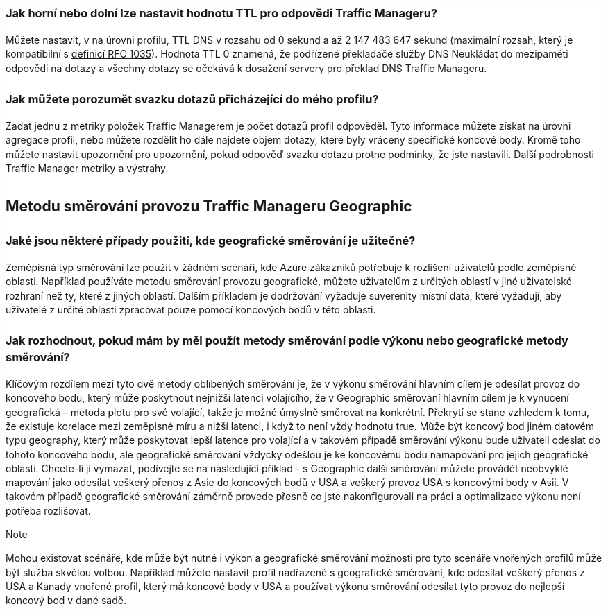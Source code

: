### <a name="how-high-or-low-can-i-set-the-ttl-for-traffic-manager-responses"></a>Jak horní nebo dolní lze nastavit hodnotu TTL pro odpovědi Traffic Manageru?

Můžete nastavit, v na úrovni profilu, TTL DNS v rozsahu od 0 sekund a až 2 147 483 647 sekund (maximální rozsah, který je kompatibilní s [definicí RFC 1035](https://www.ietf.org/rfc/rfc1035.txt )). Hodnota TTL 0 znamená, že podřízené překladače služby DNS Neukládat do mezipaměti odpovědi na dotazy a všechny dotazy se očekává k dosažení servery pro překlad DNS Traffic Manageru.

### <a name="how-can-i-understand-the-volume-of-queries-coming-to-my-profile"></a>Jak můžete porozumět svazku dotazů přicházející do mého profilu? 
Zadat jednu z metriky položek Traffic Managerem je počet dotazů profil odpověděl. Tyto informace můžete získat na úrovni agregace profil, nebo můžete rozdělit ho dále najdete objem dotazy, které byly vráceny specifické koncové body. Kromě toho můžete nastavit upozornění pro upozornění, pokud odpověď svazku dotazu protne podmínky, že jste nastavili. Další podrobnosti [Traffic Manager metriky a výstrahy](traffic-manager-metrics-alerts.md).

## <a name="traffic-manager-geographic-traffic-routing-method"></a>Metodu směrování provozu Traffic Manageru Geographic

### <a name="what-are-some-use-cases-where-geographic-routing-is-useful"></a>Jaké jsou některé případy použití, kde geografické směrování je užitečné? 
Zeměpisná typ směrování lze použít v žádném scénáři, kde Azure zákazníků potřebuje k rozlišení uživatelů podle zeměpisné oblasti. Například používáte metodu směrování provozu geografické, můžete uživatelům z určitých oblastí v jiné uživatelské rozhraní než ty, které z jiných oblastí. Dalším příkladem je dodržování vyžaduje suverenity místní data, které vyžadují, aby uživatelé z určité oblasti zpracovat pouze pomocí koncových bodů v této oblasti.

### <a name="how-do-i-decide-if-i-should-use-performance-routing-method-or-geographic-routing-method"></a>Jak rozhodnout, pokud mám by měl použít metody směrování podle výkonu nebo geografické metody směrování? 
Klíčovým rozdílem mezi tyto dvě metody oblíbených směrování je, že v výkonu směrování hlavním cílem je odesílat provoz do koncového bodu, který může poskytnout nejnižší latenci volajícího, že v Geographic směrování hlavním cílem je k vynucení geografická – metoda plotu pro své volající, takže je možné úmyslně směrovat na konkrétní. Překrytí se stane vzhledem k tomu, že existuje korelace mezi zeměpisné míru a nižší latenci, i když to není vždy hodnotu true. Může být koncový bod jiném datovém typu geography, který může poskytovat lepší latence pro volající a v takovém případě směrování výkonu bude uživateli odeslat do tohoto koncového bodu, ale geografické směrování vždycky odešlou je ke koncovému bodu namapování pro jejich geografické oblasti. Chcete-li ji vymazat, podívejte se na následující příklad - s Geographic další směrování můžete provádět neobvyklé mapování jako odesílat veškerý přenos z Asie do koncových bodů v USA a veškerý provoz USA s koncovými body v Asii. V takovém případě geografické směrování záměrně provede přesně co jste nakonfigurovali na práci a optimalizace výkonu není potřeba rozlišovat. 
>[!NOTE]
>Mohou existovat scénáře, kde může být nutné i výkon a geografické směrování možnosti pro tyto scénáře vnořených profilů může být služba skvělou volbou. Například můžete nastavit profil nadřazené s geografické směrování, kde odesílat veškerý přenos z USA a Kanady vnořené profil, který má koncové body v USA a používat výkonu směrování odesílat tyto provoz do nejlepší koncový bod v dané sadě. 

